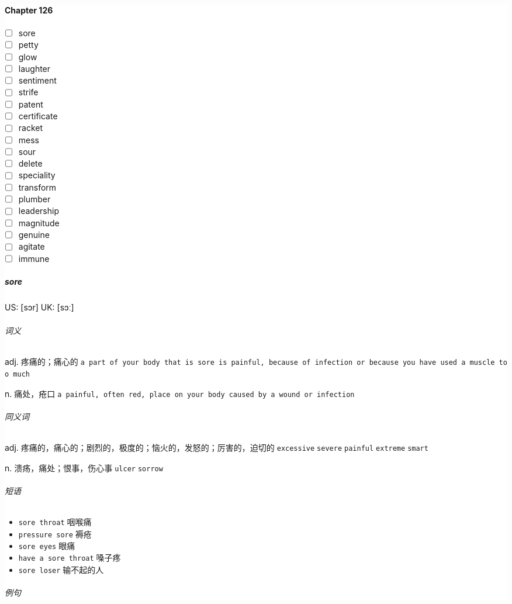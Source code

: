 #### Chapter 126

- [ ] sore
- [ ] petty
- [ ] glow
- [ ] laughter
- [ ] sentiment
- [ ] strife
- [ ] patent
- [ ] certificate
- [ ] racket
- [ ] mess
- [ ] sour
- [ ] delete
- [ ] speciality
- [ ] transform
- [ ] plumber
- [ ] leadership
- [ ] magnitude
- [ ] genuine
- [ ] agitate
- [ ] immune

##### sore

US: [sɔr]
UK: [sɔː]

###### 词义

adj. 疼痛的；痛心的
`a part of your body that is sore is painful, because of infection or because you have used a muscle too much`

n. 痛处，疮口
`a painful, often red, place on your body caused by a wound or infection`

###### 同义词

adj. 疼痛的，痛心的；剧烈的，极度的；恼火的，发怒的；厉害的，迫切的
`excessive` `severe` `painful` `extreme` `smart`

n. 溃疡，痛处；恨事，伤心事
`ulcer` `sorrow`


###### 短语

- `sore throat` 咽喉痛
- `pressure sore` 褥疮
- `sore eyes` 眼痛
- `have a sore throat` 嗓子疼
- `sore loser` 输不起的人

###### 例句
